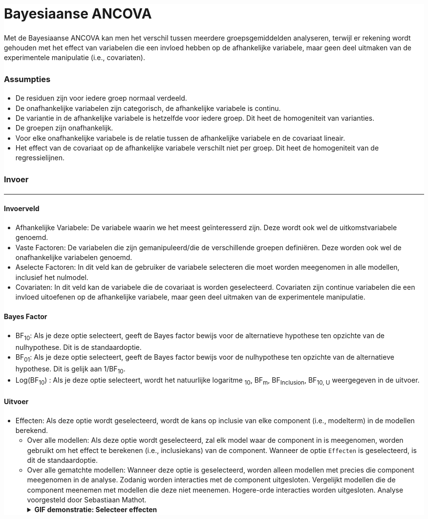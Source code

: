 Bayesiaanse ANCOVA
===
 
Met de Bayesiaanse ANCOVA kan men het verschil tussen meerdere groepsgemiddelden analyseren, terwijl er rekening wordt gehouden met het effect van variabelen die een invloed hebben op de afhankelijke variabele, maar geen deel uitmaken van de experimentele manipulatie (i.e., covariaten). 

### Assumpties
- De residuen zijn voor iedere groep normaal verdeeld.
- De onafhankelijke variabelen zijn categorisch, de afhankelijke variabele is continu. 
- De variantie in de afhankelijke variabele is hetzelfde voor iedere groep. Dit heet de homogeniteit van varianties. 
- De groepen zijn onafhankelijk. 
- Voor elke onafhankelijke variabele is de relatie tussen de afhankelijke variabele en de covariaat lineair. 
- Het effect van de covariaat op de afhankelijke variabele verschilt niet per groep. Dit heet de homogeniteit van de regressielijnen. 

### Invoer
---
#### Invoerveld
- Afhankelijke Variabele: De variabele waarin we het meest geïnteresserd zijn. Deze wordt ook wel de uitkomstvariabele genoemd. 
- Vaste Factoren: De variabelen die zijn gemanipuleerd/die de verschillende groepen definiëren. Deze worden ook wel de onafhankelijke variabelen genoemd.  
- Aselecte Factoren: In dit veld kan de gebruiker de variabele selecteren die moet worden meegenomen in alle modellen, inclusief het nulmodel.
- Covariaten: In dit veld kan de variabele die de covariaat is worden geselecteerd. Covariaten zijn continue variabelen die een invloed uitoefenen op de afhankelijke variabele, maar geen deel uitmaken van de experimentele manipulatie.  

#### Bayes Factor  
- BF<sub>10</sub>: Als je deze optie selecteert, geeft de Bayes factor bewijs voor de alternatieve hypothese ten opzichte van de nulhypothese. Dit is de standaardoptie. 
- BF<sub>01</sub>: Als je deze optie selecteert, geeft de Bayes factor bewijs voor de nulhypothese ten opzichte van de alternatieve hypothese. Dit is gelijk aan 1/BF<sub>10</sub>.
- Log(BF<sub>10</sub>) : Als je deze optie selecteert, wordt het natuurlijke logaritme <sub>10</sub>, BF<sub>m</sub>, BF<sub>Inclusion</sub>, BF<sub>10, U</sub> weergegeven in de uitvoer.

#### Uitvoer 
 - Effecten: Als deze optie wordt geselecteerd, wordt de kans op inclusie van elke component (i.e., modelterm) in de modellen berekend. 
	- Over alle modellen: Als deze optie wordt geselecteerd, zal elk model waar de component in is meegenomen, worden gebruikt om het effect te berekenen (i.e., inclusiekans) van de component. Wanneer de optie `Effecten` is geselecteerd, is dit de standaardoptie.
    - Over alle gematchte modellen: Wanneer deze optie is geselecteerd, worden alleen modellen met precies die component meegenomen in de analyse. Zodanig worden interacties met de component uitgesloten. Vergelijkt modellen die de component meenemen met modellen die deze niet meenemen. Hogere-orde interacties worden uitgesloten. Analyse voorgesteld door Sebastiaan Mathot.
      <details>
        <summary><b>GIF demonstratie: Selecteer effecten </b></summary>
        <img src="analyses/gif/inclusion_bayes_anova.gif"/>
      </details>
